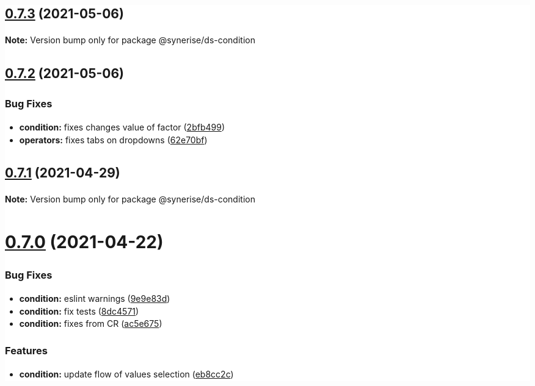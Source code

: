 
## [0.7.3](https://github.com/Synerise/synerise-design/compare/@synerise/ds-condition@0.7.2...@synerise/ds-condition@0.7.3) (2021-05-06)

**Note:** Version bump only for package @synerise/ds-condition





## [0.7.2](https://github.com/Synerise/synerise-design/compare/@synerise/ds-condition@0.7.1...@synerise/ds-condition@0.7.2) (2021-05-06)


### Bug Fixes

* **condition:** fixes changes value of factor ([2bfb499](https://github.com/Synerise/synerise-design/commit/2bfb4990e64171d6c2e19a98abe03196eb514058))
* **operators:** fixes tabs on dropdowns ([62e70bf](https://github.com/Synerise/synerise-design/commit/62e70bfe8e70198ce6b76294dd3f308afcf500fa))





## [0.7.1](https://github.com/Synerise/synerise-design/compare/@synerise/ds-condition@0.7.0...@synerise/ds-condition@0.7.1) (2021-04-29)

**Note:** Version bump only for package @synerise/ds-condition





# [0.7.0](https://github.com/Synerise/synerise-design/compare/@synerise/ds-condition@0.6.21...@synerise/ds-condition@0.7.0) (2021-04-22)


### Bug Fixes

* **condition:** eslint warnings ([9e9e83d](https://github.com/Synerise/synerise-design/commit/9e9e83d85e7445a8859deef1735bb85b2f17caea))
* **condition:** fix tests ([8dc4571](https://github.com/Synerise/synerise-design/commit/8dc45719ca8fc31ec16cd90c4216ab96f6be49f3))
* **condition:** fixes from CR ([ac5e675](https://github.com/Synerise/synerise-design/commit/ac5e6750b8e4ae370e5043708f2497c202c8490b))


### Features

* **condition:** update flow of values selection ([eb8cc2c](https://github.com/Synerise/synerise-design/commit/eb8cc2c3605041c2be28c3f212d454975eea5cc0))
